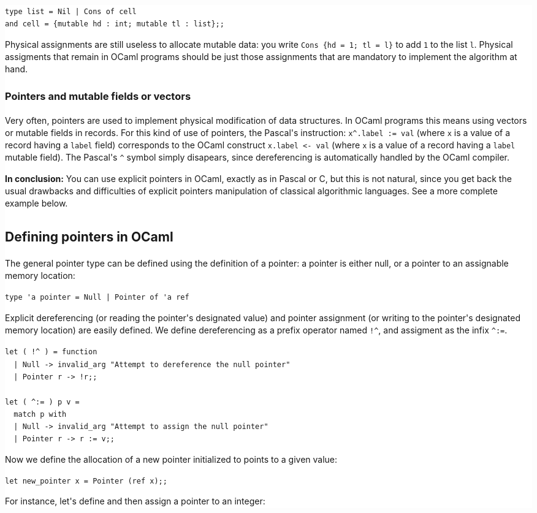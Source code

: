 ```tryocaml
type list = Nil | Cons of cell
and cell = {mutable hd : int; mutable tl : list};;
```
Physical assignments are still useless to allocate mutable data: you
write `Cons {hd = 1; tl = l}` to add `1` to the list `l`. Physical
assigments that remain in OCaml programs should be just those
assignments that are mandatory to implement the algorithm at hand.

###  Pointers and mutable fields or vectors
Very often, pointers are used to implement physical modification of data
structures. In OCaml programs this means using vectors or mutable fields
in records. For this kind of use of pointers, the Pascal's instruction:
`x^.label := val` (where `x` is a value of a record having a `label`
field) corresponds to the OCaml construct `x.label <- val` (where `x` is
a value of a record having a `label` mutable field). The Pascal's `^`
symbol simply disapears, since dereferencing is automatically handled by
the OCaml compiler.

**In conclusion:** You can use explicit pointers in OCaml, exactly as in
Pascal or C, but this is not natural, since you get back the usual
drawbacks and difficulties of explicit pointers manipulation of
classical algorithmic languages. See a more complete example below.

## Defining pointers in OCaml
The general pointer type can be defined using the definition of a
pointer: a pointer is either null, or a pointer to an assignable memory
location:

```tryocaml
type 'a pointer = Null | Pointer of 'a ref
```
Explicit dereferencing (or reading the pointer's designated value) and
pointer assignment (or writing to the pointer's designated memory
location) are easily defined. We define dereferencing as a prefix
operator named `!^`, and assigment as the infix `^:=`.

```tryocaml
let ( !^ ) = function
  | Null -> invalid_arg "Attempt to dereference the null pointer"
  | Pointer r -> !r;;

let ( ^:= ) p v =
  match p with
  | Null -> invalid_arg "Attempt to assign the null pointer"
  | Pointer r -> r := v;;
```
Now we define the allocation of a new pointer initialized to points to a
given value:

```tryocaml
let new_pointer x = Pointer (ref x);;
```
For instance, let's define and then assign a pointer to an integer:
